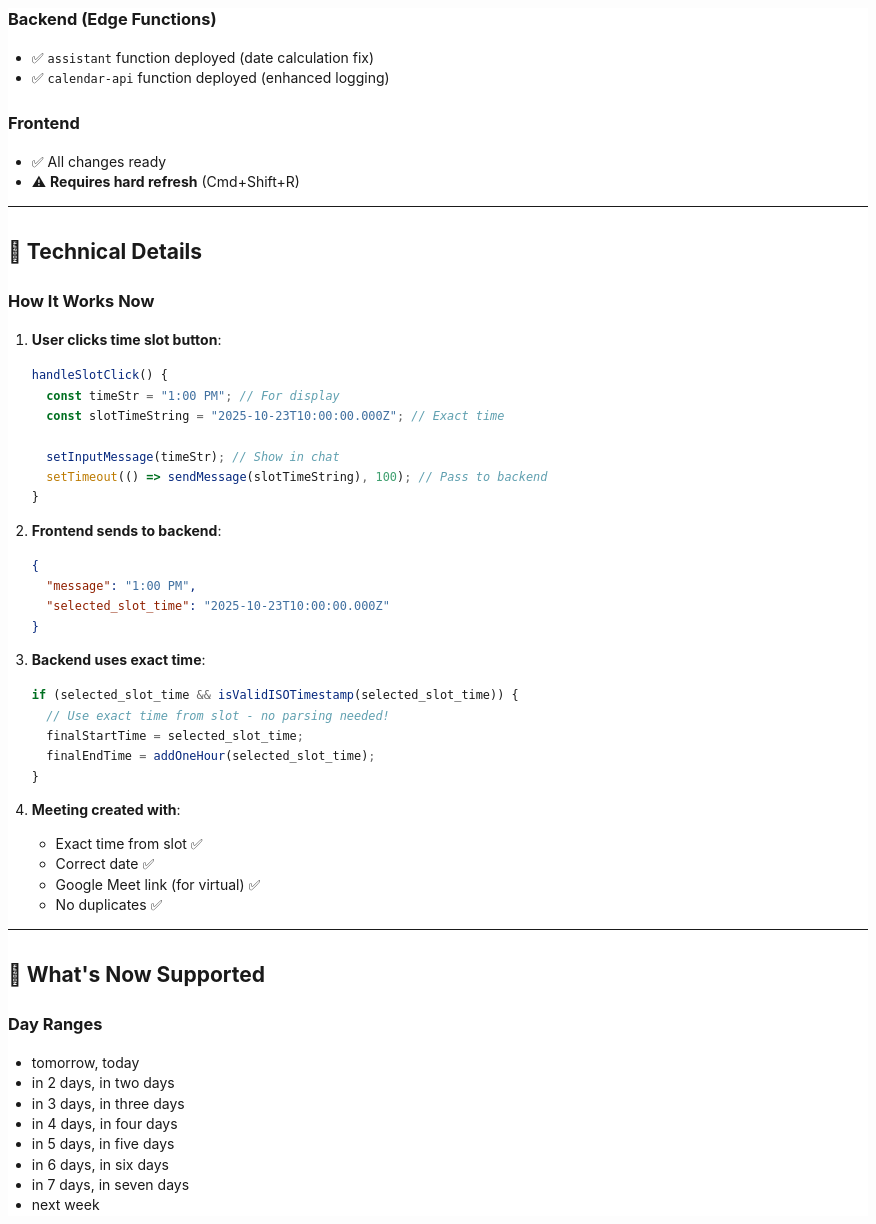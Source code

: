 ### Backend (Edge Functions)
- ✅ `assistant` function deployed (date calculation fix)
- ✅ `calendar-api` function deployed (enhanced logging)

### Frontend
- ✅ All changes ready
- ⚠️ **Requires hard refresh** (Cmd+Shift+R)

---

## 📝 Technical Details

### How It Works Now

1. **User clicks time slot button**:
   ```typescript
   handleSlotClick() {
     const timeStr = "1:00 PM"; // For display
     const slotTimeString = "2025-10-23T10:00:00.000Z"; // Exact time
     
     setInputMessage(timeStr); // Show in chat
     setTimeout(() => sendMessage(slotTimeString), 100); // Pass to backend
   }
   ```

2. **Frontend sends to backend**:
   ```json
   {
     "message": "1:00 PM",
     "selected_slot_time": "2025-10-23T10:00:00.000Z"
   }
   ```

3. **Backend uses exact time**:
   ```javascript
   if (selected_slot_time && isValidISOTimestamp(selected_slot_time)) {
     // Use exact time from slot - no parsing needed!
     finalStartTime = selected_slot_time;
     finalEndTime = addOneHour(selected_slot_time);
   }
   ```

4. **Meeting created with**:
   - Exact time from slot ✅
   - Correct date ✅
   - Google Meet link (for virtual) ✅
   - No duplicates ✅

---

## 🎯 What's Now Supported

### Day Ranges
- tomorrow, today
- in 2 days, in two days
- in 3 days, in three days
- in 4 days, in four days
- in 5 days, in five days
- in 6 days, in six days  
- in 7 days, in seven days
- next week
